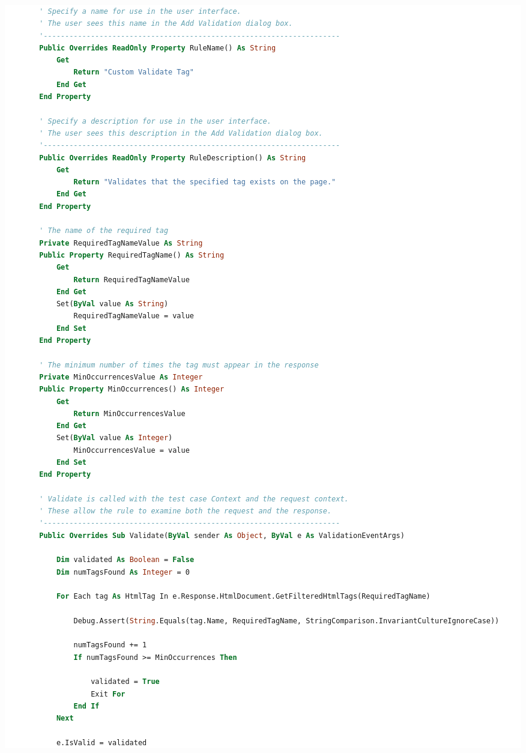 ```vb
        ' Specify a name for use in the user interface.
        ' The user sees this name in the Add Validation dialog box.
        '---------------------------------------------------------------------
        Public Overrides ReadOnly Property RuleName() As String
            Get
                Return "Custom Validate Tag"
            End Get
        End Property

        ' Specify a description for use in the user interface.
        ' The user sees this description in the Add Validation dialog box.
        '---------------------------------------------------------------------
        Public Overrides ReadOnly Property RuleDescription() As String
            Get
                Return "Validates that the specified tag exists on the page."
            End Get
        End Property

        ' The name of the required tag
        Private RequiredTagNameValue As String
        Public Property RequiredTagName() As String
            Get
                Return RequiredTagNameValue
            End Get
            Set(ByVal value As String)
                RequiredTagNameValue = value
            End Set
        End Property

        ' The minimum number of times the tag must appear in the response
        Private MinOccurrencesValue As Integer
        Public Property MinOccurrences() As Integer
            Get
                Return MinOccurrencesValue
            End Get
            Set(ByVal value As Integer)
                MinOccurrencesValue = value
            End Set
        End Property

        ' Validate is called with the test case Context and the request context.
        ' These allow the rule to examine both the request and the response.
        '---------------------------------------------------------------------
        Public Overrides Sub Validate(ByVal sender As Object, ByVal e As ValidationEventArgs)

            Dim validated As Boolean = False
            Dim numTagsFound As Integer = 0

            For Each tag As HtmlTag In e.Response.HtmlDocument.GetFilteredHtmlTags(RequiredTagName)

                Debug.Assert(String.Equals(tag.Name, RequiredTagName, StringComparison.InvariantCultureIgnoreCase))

                numTagsFound += 1
                If numTagsFound >= MinOccurrences Then

                    validated = True
                    Exit For
                End If
            Next

            e.IsValid = validated

```